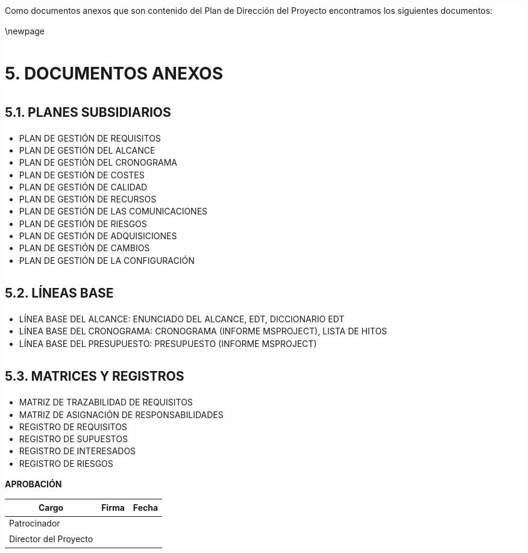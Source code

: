 Como documentos anexos que son contenido del Plan de Dirección del Proyecto encontramos los siguientes documentos:

\newpage

# 5. DOCUMENTOS ANEXOS

## 5.1. PLANES SUBSIDIARIOS

- PLAN DE GESTIÓN DE REQUISITOS
- PLAN DE GESTIÓN DEL ALCANCE
- PLAN DE GESTIÓN DEL CRONOGRAMA
- PLAN DE GESTIÓN DE COSTES
- PLAN DE GESTIÓN DE CALIDAD
- PLAN DE GESTIÓN DE RECURSOS
- PLAN DE GESTIÓN DE LAS COMUNICACIONES
- PLAN DE GESTIÓN DE RIESGOS
- PLAN DE GESTIÓN DE ADQUISICIONES
- PLAN DE GESTIÓN DE CAMBIOS
- PLAN DE GESTIÓN DE LA CONFIGURACIÓN

## 5.2. LÍNEAS BASE

- LÍNEA BASE DEL ALCANCE: ENUNCIADO DEL ALCANCE, EDT, DICCIONARIO EDT
- LÍNEA BASE DEL CRONOGRAMA: CRONOGRAMA (INFORME MSPROJECT), LISTA DE HITOS
- LÍNEA BASE DEL PRESUPUESTO: PRESUPUESTO (INFORME MSPROJECT)

## 5.3. MATRICES Y REGISTROS

- MATRIZ DE TRAZABILIDAD DE REQUISITOS
- MATRIZ DE ASIGNACIÓN DE RESPONSABILIDADES
- REGISTRO DE REQUISITOS
- REGISTRO DE SUPUESTOS
- REGISTRO DE INTERESADOS
- REGISTRO DE RIESGOS


**APROBACIÓN**

| Cargo               | Firma | Fecha  |
|---------------------|-------|--------|
| Patrocinador        |       |        |
| Director del Proyecto |       |        |
